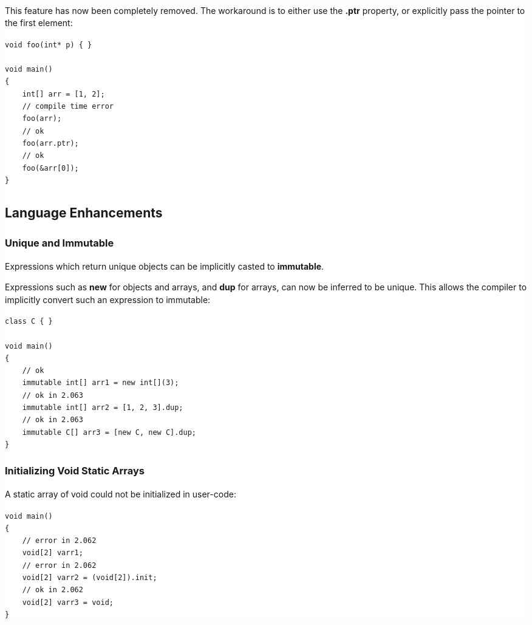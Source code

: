 This feature has now been completely removed. The workaround is to either use
the **.ptr** property, or explicitly pass the pointer to the first element:

```
void foo(int* p) { }

void main()
{
    int[] arr = [1, 2];
    // compile time error
    foo(arr);
    // ok
    foo(arr.ptr);
    // ok
    foo(&arr[0]);
}
```

<h2 id="language-enhancements">Language Enhancements</h2>

<h3 id="unique-immutable">Unique and Immutable</h3>

Expressions which return unique objects can be implicitly casted to
**immutable**.

Expressions such as **new** for objects and arrays, and **dup** for arrays, can
now be inferred to be unique. This allows the compiler to implicitly convert
such an expression to immutable:

```
class C { }

void main()
{
    // ok
    immutable int[] arr1 = new int[](3);
    // ok in 2.063
    immutable int[] arr2 = [1, 2, 3].dup;
    // ok in 2.063
    immutable C[] arr3 = [new C, new C].dup;
}
```

<h3 id="array-void-init">Initializing Void Static Arrays</h3>

A static array of void could not be initialized in user-code:

```
void main()
{
    // error in 2.062
    void[2] varr1;
    // error in 2.062
    void[2] varr2 = (void[2]).init;
    // ok in 2.062
    void[2] varr3 = void;
}
```
